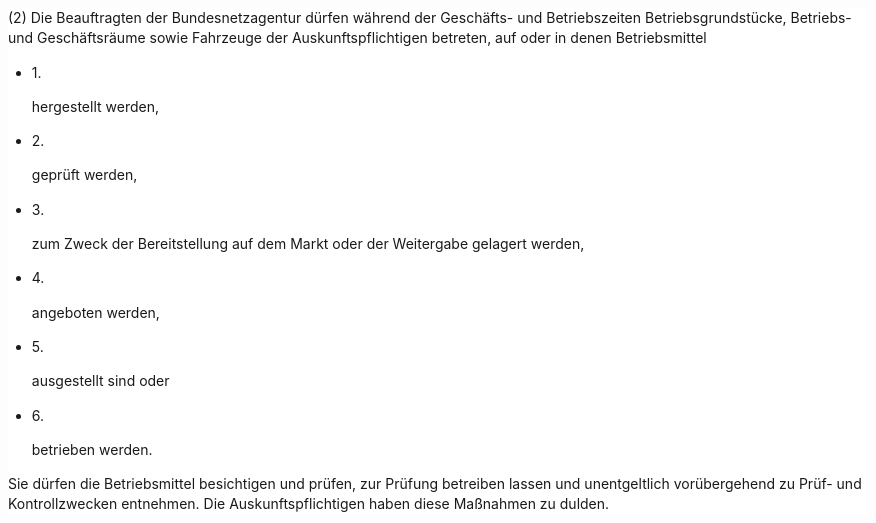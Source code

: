 </div>

<div class="jurAbsatz">

(2) Die Beauftragten der Bundesnetzagentur dürfen während der Geschäfts-
und Betriebszeiten Betriebsgrundstücke, Betriebs- und Geschäftsräume
sowie Fahrzeuge der Auskunftspflichtigen betreten, auf oder in denen
Betriebsmittel

  - 1\.
    
    <div>
    
    hergestellt werden,
    
    </div>

  - 2\.
    
    <div>
    
    geprüft werden,
    
    </div>

  - 3\.
    
    <div>
    
    zum Zweck der Bereitstellung auf dem Markt oder der Weitergabe
    gelagert werden,
    
    </div>

  - 4\.
    
    <div>
    
    angeboten werden,
    
    </div>

  - 5\.
    
    <div>
    
    ausgestellt sind oder
    
    </div>

  - 6\.
    
    <div>
    
    betrieben werden.
    
    </div>

Sie dürfen die Betriebsmittel besichtigen und prüfen, zur Prüfung
betreiben lassen und unentgeltlich vorübergehend zu Prüf- und
Kontrollzwecken entnehmen. Die Auskunftspflichtigen haben diese
Maßnahmen zu dulden.

</div>

